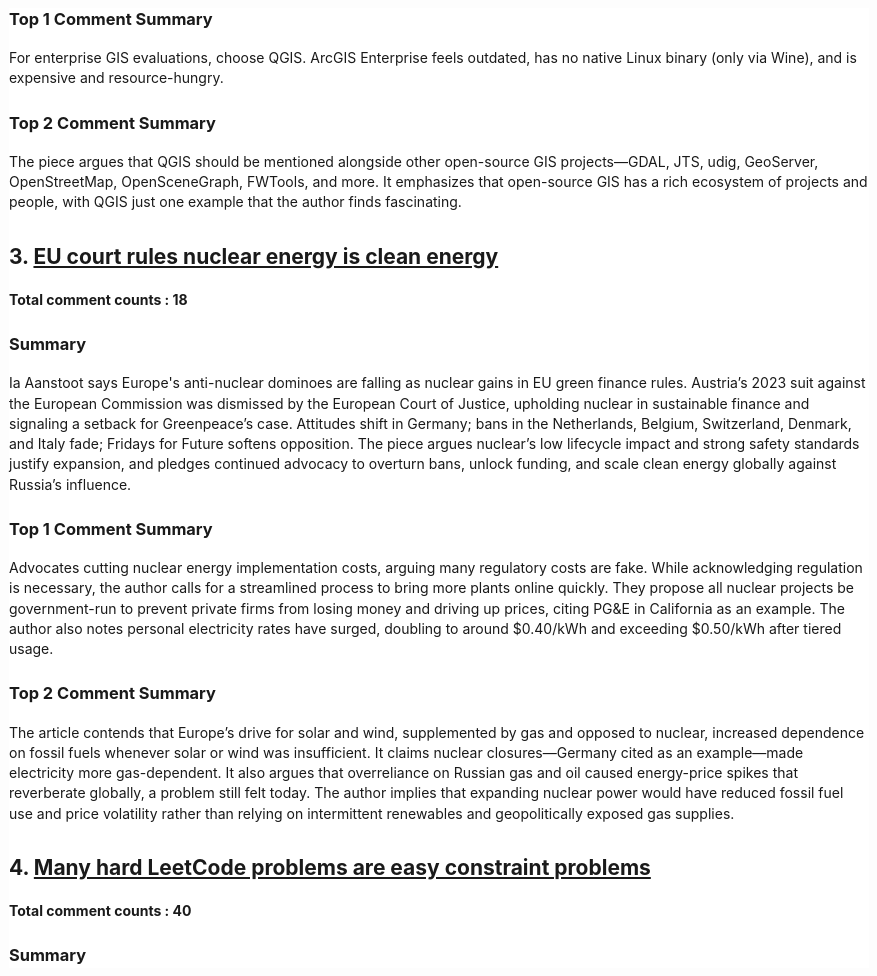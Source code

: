 ### Top 1 Comment Summary

 For enterprise GIS evaluations, choose QGIS. ArcGIS Enterprise feels outdated, has no native Linux binary (only via Wine), and is expensive and resource-hungry.

### Top 2 Comment Summary

 The piece argues that QGIS should be mentioned alongside other open-source GIS projects—GDAL, JTS, udig, GeoServer, OpenStreetMap, OpenSceneGraph, FWTools, and more. It emphasizes that open-source GIS has a rich ecosystem of projects and people, with QGIS just one example that the author finds fascinating.

## 3. [EU court rules nuclear energy is clean energy](https://news.ycombinator.com/item?id=45224967)

**Total comment counts : 18**

### Summary

 Ia Aanstoot says Europe's anti-nuclear dominoes are falling as nuclear gains in EU green finance rules. Austria’s 2023 suit against the European Commission was dismissed by the European Court of Justice, upholding nuclear in sustainable finance and signaling a setback for Greenpeace’s case. Attitudes shift in Germany; bans in the Netherlands, Belgium, Switzerland, Denmark, and Italy fade; Fridays for Future softens opposition. The piece argues nuclear’s low lifecycle impact and strong safety standards justify expansion, and pledges continued advocacy to overturn bans, unlock funding, and scale clean energy globally against Russia’s influence.

### Top 1 Comment Summary

 Advocates cutting nuclear energy implementation costs, arguing many regulatory costs are fake. While acknowledging regulation is necessary, the author calls for a streamlined process to bring more plants online quickly. They propose all nuclear projects be government-run to prevent private firms from losing money and driving up prices, citing PG&E in California as an example. The author also notes personal electricity rates have surged, doubling to around $0.40/kWh and exceeding $0.50/kWh after tiered usage.

### Top 2 Comment Summary

 The article contends that Europe’s drive for solar and wind, supplemented by gas and opposed to nuclear, increased dependence on fossil fuels whenever solar or wind was insufficient. It claims nuclear closures—Germany cited as an example—made electricity more gas-dependent. It also argues that overreliance on Russian gas and oil caused energy-price spikes that reverberate globally, a problem still felt today. The author implies that expanding nuclear power would have reduced fossil fuel use and price volatility rather than relying on intermittent renewables and geopolitically exposed gas supplies.

## 4. [Many hard LeetCode problems are easy constraint problems](https://news.ycombinator.com/item?id=45222695)

**Total comment counts : 40**

### Summary
